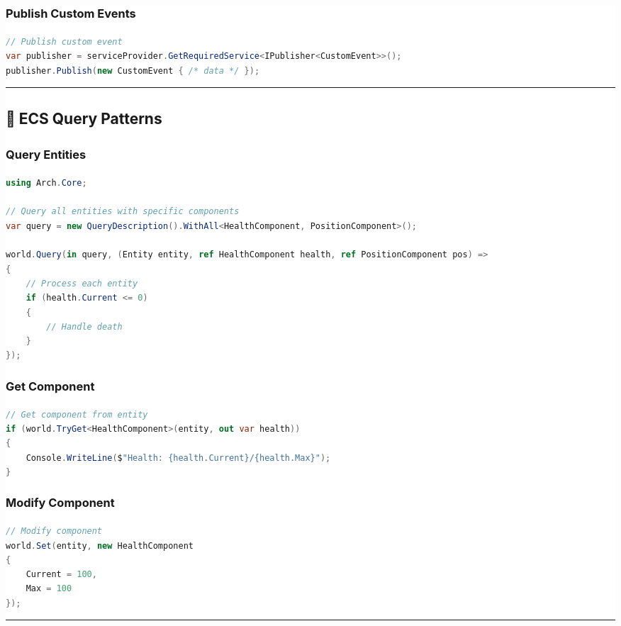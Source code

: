### Publish Custom Events

```csharp
// Publish custom event
var publisher = serviceProvider.GetRequiredService<IPublisher<CustomEvent>>();
publisher.Publish(new CustomEvent { /* data */ });
```

---

## 🔧 ECS Query Patterns

### Query Entities

```csharp
using Arch.Core;

// Query all entities with specific components
var query = new QueryDescription().WithAll<HealthComponent, PositionComponent>();

world.Query(in query, (Entity entity, ref HealthComponent health, ref PositionComponent pos) =>
{
    // Process each entity
    if (health.Current <= 0)
    {
        // Handle death
    }
});
```

### Get Component

```csharp
// Get component from entity
if (world.TryGet<HealthComponent>(entity, out var health))
{
    Console.WriteLine($"Health: {health.Current}/{health.Max}");
}
```

### Modify Component

```csharp
// Modify component
world.Set(entity, new HealthComponent
{
    Current = 100,
    Max = 100
});
```

---
